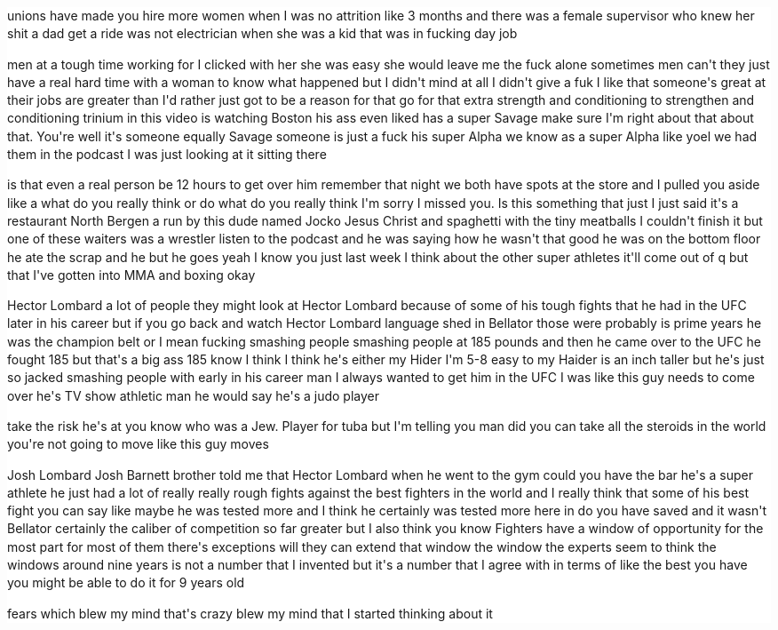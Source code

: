 unions have made you hire more women when I was no attrition like 3 months and there was a female supervisor who knew her shit a dad get a ride was not electrician when she was a kid that was in fucking day job

<timemark seconds="659" />

men at a tough time working for I clicked with her she was easy she would leave me the fuck alone sometimes men can't they just have a real hard time with a woman to know what happened but I didn't mind at all I didn't give a fuk I like that someone's great at their jobs are greater than I'd rather just got to be a reason for that go for that extra strength and conditioning to strengthen and conditioning trinium in this video is watching Boston his ass even liked has a super Savage make sure I'm right about that about that. You're well it's someone equally Savage someone is just a fuck his super Alpha we know as a super Alpha like yoel we had them in the podcast I was just looking at it sitting there

<timemark seconds="719" />

is that even a real person be 12 hours to get over him remember that night we both have spots at the store and I pulled you aside like a what do you really think or do what do you really think I'm sorry I missed you. Is this something that just I just said it's a restaurant North Bergen a run by this dude named Jocko Jesus Christ and spaghetti with the tiny meatballs I couldn't finish it but one of these waiters was a wrestler listen to the podcast and he was saying how he wasn't that good he was on the bottom floor he ate the scrap and he but he goes yeah I know you just last week I think about the other super athletes it'll come out of q but that I've gotten into MMA and boxing okay

<timemark seconds="775" />

Hector Lombard a lot of people they might look at Hector Lombard because of some of his tough fights that he had in the UFC later in his career but if you go back and watch Hector Lombard language shed in Bellator those were probably is prime years he was the champion belt or I mean fucking smashing people smashing people at 185 pounds and then he came over to the UFC he fought 185 but that's a big ass 185 know I think I think he's either my Hider I'm 5-8 easy to my Haider is an inch taller but he's just so jacked smashing people with early in his career man I always wanted to get him in the UFC I was like this guy needs to come over he's TV show athletic man he would say he's a judo player

<timemark seconds="835" />

take the risk he's at you know who was a Jew. Player for tuba but I'm telling you man did you can take all the steroids in the world you're not going to move like this guy moves

<timemark seconds="847" />

Josh Lombard Josh Barnett brother told me that Hector Lombard when he went to the gym could you have the bar he's a super athlete he just had a lot of really really rough fights against the best fighters in the world and I really think that some of his best fight you can say like maybe he was tested more and I think he certainly was tested more here in do you have saved and it wasn't Bellator certainly the caliber of competition so far greater but I also think you know Fighters have a window of opportunity for the most part for most of them there's exceptions will they can extend that window the window the experts seem to think the windows around nine years is not a number that I invented but it's a number that I agree with in terms of like the best you have you might be able to do it for 9 years old

<timemark seconds="907" />

fears which blew my mind that's crazy blew my mind that I started thinking about it

<timemark seconds="913" />
